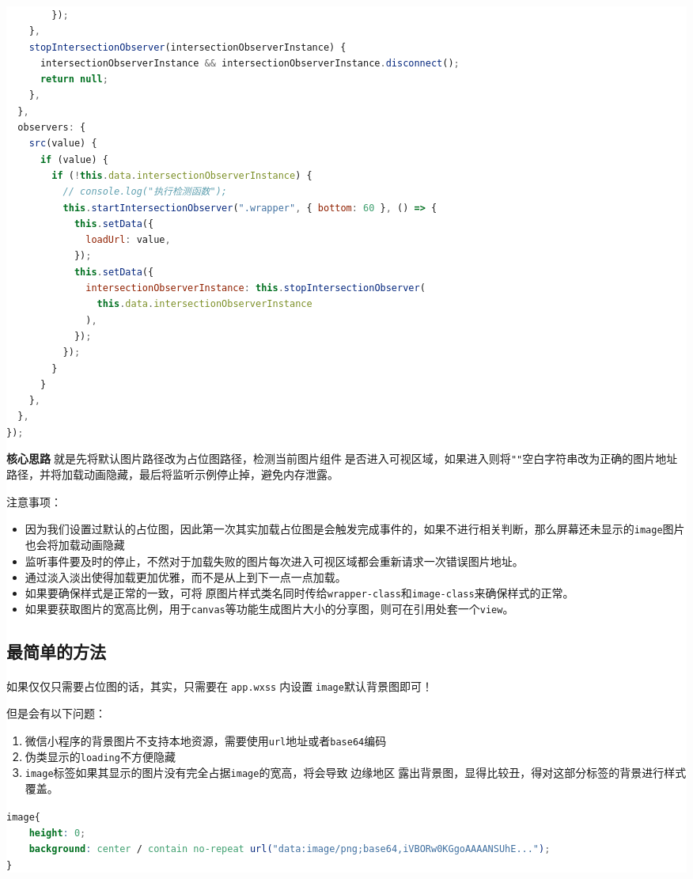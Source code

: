 ```js
        });
    },
    stopIntersectionObserver(intersectionObserverInstance) {
      intersectionObserverInstance && intersectionObserverInstance.disconnect();
      return null;
    },
  },
  observers: {
    src(value) {
      if (value) {
        if (!this.data.intersectionObserverInstance) {
          // console.log("执行检测函数");
          this.startIntersectionObserver(".wrapper", { bottom: 60 }, () => {
            this.setData({
              loadUrl: value,
            });
            this.setData({
              intersectionObserverInstance: this.stopIntersectionObserver(
                this.data.intersectionObserverInstance
              ),
            });
          });
        }
      }
    },
  },
});
```

**核心思路** 就是先将默认图片路径改为占位图路径，检测当前图片组件 是否进入可视区域，如果进入则将`""`空白字符串改为正确的图片地址路径，并将加载动画隐藏，最后将监听示例停止掉，避免内存泄露。

注意事项：
* 因为我们设置过默认的占位图，因此第一次其实加载占位图是会触发完成事件的，如果不进行相关判断，那么屏幕还未显示的`image`图片也会将加载动画隐藏
* 监听事件要及时的停止，不然对于加载失败的图片每次进入可视区域都会重新请求一次错误图片地址。
* 通过淡入淡出使得加载更加优雅，而不是从上到下一点一点加载。
* 如果要确保样式是正常的一致，可将 原图片样式类名同时传给`wrapper-class`和`image-class`来确保样式的正常。
* 如果要获取图片的宽高比例，用于`canvas`等功能生成图片大小的分享图，则可在引用处套一个`view`。
## 最简单的方法
如果仅仅只需要占位图的话，其实，只需要在 `app.wxss` 内设置 `image`默认背景图即可！

但是会有以下问题：
1. 微信小程序的背景图片不支持本地资源，需要使用`url`地址或者`base64`编码
2. 伪类显示的`loading`不方便隐藏
3. `image`标签如果其显示的图片没有完全占据`image`的宽高，将会导致 边缘地区 露出背景图，显得比较丑，得对这部分标签的背景进行样式覆盖。

```css
image{
    height: 0;
    background: center / contain no-repeat url("data:image/png;base64,iVBORw0KGgoAAAANSUhE...");
}
```